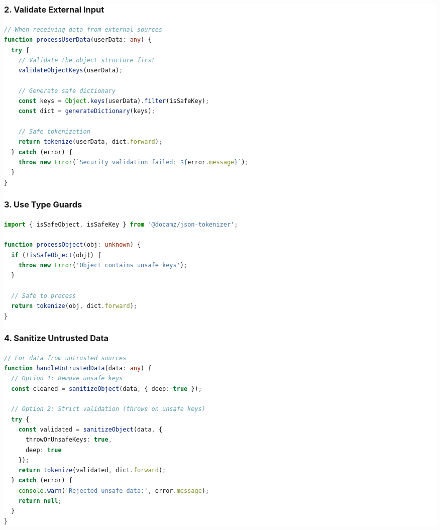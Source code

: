 ### 2. Validate External Input

```typescript
// When receiving data from external sources
function processUserData(userData: any) {
  try {
    // Validate the object structure first
    validateObjectKeys(userData);

    // Generate safe dictionary
    const keys = Object.keys(userData).filter(isSafeKey);
    const dict = generateDictionary(keys);

    // Safe tokenization
    return tokenize(userData, dict.forward);
  } catch (error) {
    throw new Error(`Security validation failed: ${error.message}`);
  }
}
```

### 3. Use Type Guards

```typescript
import { isSafeObject, isSafeKey } from '@docamz/json-tokenizer';

function processObject(obj: unknown) {
  if (!isSafeObject(obj)) {
    throw new Error('Object contains unsafe keys');
  }

  // Safe to process
  return tokenize(obj, dict.forward);
}
```

### 4. Sanitize Untrusted Data

```typescript
// For data from untrusted sources
function handleUntrustedData(data: any) {
  // Option 1: Remove unsafe keys
  const cleaned = sanitizeObject(data, { deep: true });

  // Option 2: Strict validation (throws on unsafe keys)
  try {
    const validated = sanitizeObject(data, {
      throwOnUnsafeKeys: true,
      deep: true
    });
    return tokenize(validated, dict.forward);
  } catch (error) {
    console.warn('Rejected unsafe data:', error.message);
    return null;
  }
}
```
